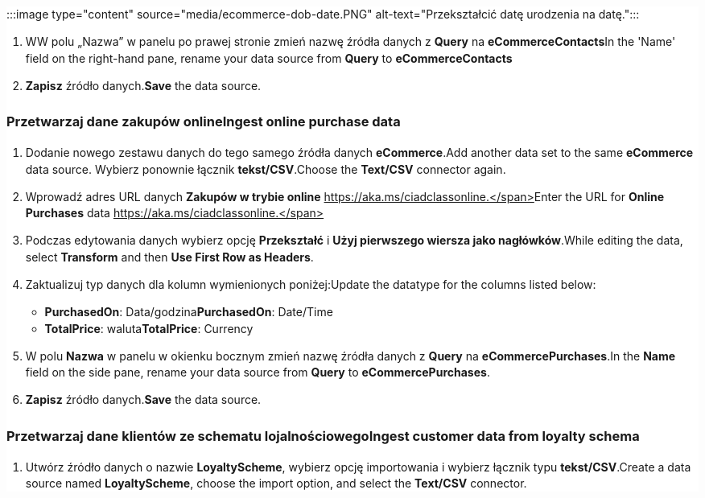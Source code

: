    :::image type="content" source="media/ecommerce-dob-date.PNG" alt-text="Przekształcić datę urodzenia na datę.":::

1. <span data-ttu-id="f833a-124">WW polu „Nazwa” w panelu po prawej stronie zmień nazwę źródła danych z **Query** na **eCommerceContacts**</span><span class="sxs-lookup"><span data-stu-id="f833a-124">In the 'Name' field on the right-hand pane, rename your data source from **Query** to **eCommerceContacts**</span></span>

1. <span data-ttu-id="f833a-125">**Zapisz** źródło danych.</span><span class="sxs-lookup"><span data-stu-id="f833a-125">**Save** the data source.</span></span>

### <a name="ingest-online-purchase-data"></a><span data-ttu-id="f833a-126">Przetwarzaj dane zakupów online</span><span class="sxs-lookup"><span data-stu-id="f833a-126">Ingest online purchase data</span></span>

1. <span data-ttu-id="f833a-127">Dodanie nowego zestawu danych do tego samego źródła danych **eCommerce**.</span><span class="sxs-lookup"><span data-stu-id="f833a-127">Add another data set to the same **eCommerce** data source.</span></span> <span data-ttu-id="f833a-128">Wybierz ponownie łącznik **tekst/CSV**.</span><span class="sxs-lookup"><span data-stu-id="f833a-128">Choose the **Text/CSV** connector again.</span></span>

1. <span data-ttu-id="f833a-129">Wprowadź adres URL danych **Zakupów w trybie online** https://aka.ms/ciadclassonline.</span><span class="sxs-lookup"><span data-stu-id="f833a-129">Enter the URL for **Online Purchases** data https://aka.ms/ciadclassonline.</span></span>

1. <span data-ttu-id="f833a-130">Podczas edytowania danych wybierz opcję **Przekształć** i **Użyj pierwszego wiersza jako nagłówków**.</span><span class="sxs-lookup"><span data-stu-id="f833a-130">While editing the data, select **Transform** and then **Use First Row as Headers**.</span></span>

1. <span data-ttu-id="f833a-131">Zaktualizuj typ danych dla kolumn wymienionych poniżej:</span><span class="sxs-lookup"><span data-stu-id="f833a-131">Update the datatype for the columns listed below:</span></span>
   - <span data-ttu-id="f833a-132">**PurchasedOn**: Data/godzina</span><span class="sxs-lookup"><span data-stu-id="f833a-132">**PurchasedOn**: Date/Time</span></span>
   - <span data-ttu-id="f833a-133">**TotalPrice**: waluta</span><span class="sxs-lookup"><span data-stu-id="f833a-133">**TotalPrice**: Currency</span></span>

1. <span data-ttu-id="f833a-134">W polu **Nazwa** w panelu w okienku bocznym zmień nazwę źródła danych z **Query** na **eCommercePurchases**.</span><span class="sxs-lookup"><span data-stu-id="f833a-134">In the **Name** field on the side pane, rename your data source from **Query** to **eCommercePurchases**.</span></span>

1. <span data-ttu-id="f833a-135">**Zapisz** źródło danych.</span><span class="sxs-lookup"><span data-stu-id="f833a-135">**Save** the data source.</span></span>

### <a name="ingest-customer-data-from-loyalty-schema"></a><span data-ttu-id="f833a-136">Przetwarzaj dane klientów ze schematu lojalnościowego</span><span class="sxs-lookup"><span data-stu-id="f833a-136">Ingest customer data from loyalty schema</span></span>

1. <span data-ttu-id="f833a-137">Utwórz źródło danych o nazwie **LoyaltyScheme**, wybierz opcję importowania i wybierz łącznik typu **tekst/CSV**.</span><span class="sxs-lookup"><span data-stu-id="f833a-137">Create a data source named **LoyaltyScheme**, choose the import option, and select the **Text/CSV** connector.</span></span>
